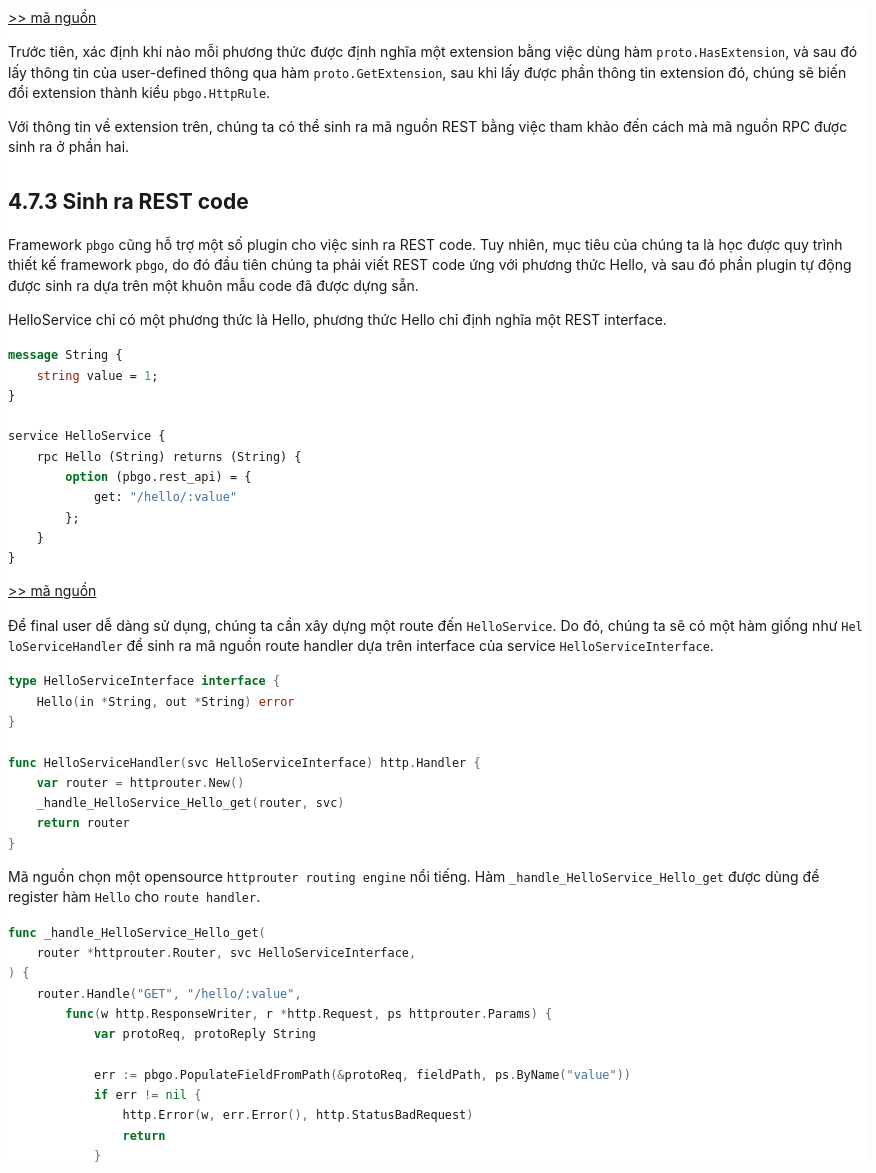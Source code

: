 [>> mã nguồn](https://github.com/chai2010/pbgo/blob/master/protoc-gen-pbgo/pbgo/pbgo.go)


Trước tiên, xác định khi nào mỗi phương thức được định nghĩa một extension bằng việc dùng hàm `proto.HasExtension`, và sau đó lấy thông tin của user-defined thông qua hàm `proto.GetExtension`, sau khi lấy được phần thông tin extension đó, chúng sẽ biến đổi extension thành kiểu `pbgo.HttpRule`.

Với thông tin về extension trên, chúng ta có thể sinh ra mã nguồn REST bằng việc tham khảo đến cách mà mã nguồn RPC được sinh ra ở phần hai.

## 4.7.3 Sinh ra REST code

Framework `pbgo` cũng hỗ trợ một số plugin cho việc sinh ra REST code. Tuy nhiên, mục tiêu của chúng ta là học được quy trình thiết kế framework `pbgo`, do đó đầu tiên chúng ta phải viết REST code ứng với phương thức Hello, và sau đó phần plugin tự động được sinh ra dựa trên một khuôn mẫu code đã được dựng sẵn.

HelloService chỉ có một phương thức là Hello, phương thức Hello chỉ định nghĩa một REST interface.

```proto
message String {
    string value = 1;
}

service HelloService {
    rpc Hello (String) returns (String) {
        option (pbgo.rest_api) = {
            get: "/hello/:value"
        };
    }
}
```

[>> mã nguồn](https://github.com/chai2010/pbgo/blob/master/examples/hello.pb/hello.proto)


Để final user dễ dàng sử dụng, chúng ta cần xây dựng một route đến `HelloService`. Do đó, chúng ta sẽ có một hàm giống như `HelloServiceHandler` để sinh ra mã nguồn route handler dựa trên interface của service `HelloServiceInterface`.

```go
type HelloServiceInterface interface {
    Hello(in *String, out *String) error
}

func HelloServiceHandler(svc HelloServiceInterface) http.Handler {
    var router = httprouter.New()
    _handle_HelloService_Hello_get(router, svc)
    return router
}
```



Mã nguồn chọn một opensource `httprouter routing engine` nổi tiếng. Hàm `_handle_HelloService_Hello_get` được dùng để register hàm `Hello` cho `route handler`.

```go
func _handle_HelloService_Hello_get(
    router *httprouter.Router, svc HelloServiceInterface,
) {
    router.Handle("GET", "/hello/:value",
        func(w http.ResponseWriter, r *http.Request, ps httprouter.Params) {
            var protoReq, protoReply String

            err := pbgo.PopulateFieldFromPath(&protoReq, fieldPath, ps.ByName("value"))
            if err != nil {
                http.Error(w, err.Error(), http.StatusBadRequest)
                return
            }
```